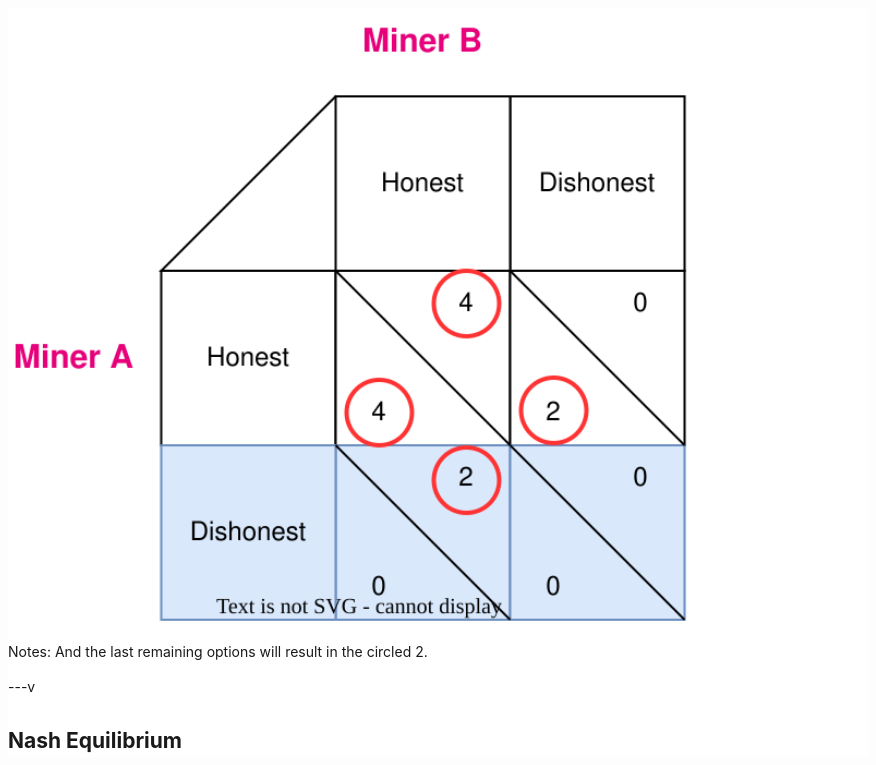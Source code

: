 <img style="width: 700px" src="../../assets/img/3-Blockchain/nash.drawio (10b).svg" alt="Payoff Table" />

Notes:
And the last remaining options will result in the circled 2.

---v

## Nash Equilibrium
